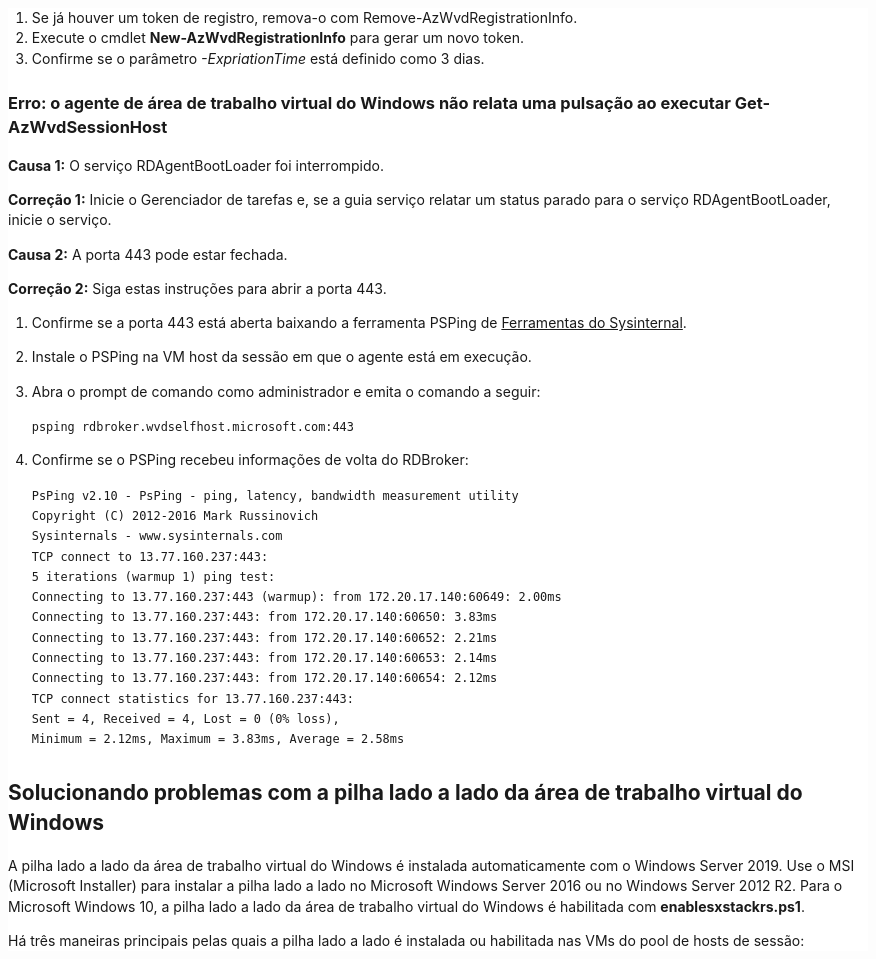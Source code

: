 1. Se já houver um token de registro, remova-o com Remove-AzWvdRegistrationInfo.
2. Execute o cmdlet **New-AzWvdRegistrationInfo** para gerar um novo token.
3. Confirme se o parâmetro *-ExpriationTime* está definido como 3 dias.

### <a name="error-windows-virtual-desktop-agent-isnt-reporting-a-heartbeat-when-running-get-azwvdsessionhost"></a>Erro: o agente de área de trabalho virtual do Windows não relata uma pulsação ao executar Get-AzWvdSessionHost

**Causa 1:** O serviço RDAgentBootLoader foi interrompido.

**Correção 1:** Inicie o Gerenciador de tarefas e, se a guia serviço relatar um status parado para o serviço RDAgentBootLoader, inicie o serviço.

**Causa 2:** A porta 443 pode estar fechada.

**Correção 2:** Siga estas instruções para abrir a porta 443.

1. Confirme se a porta 443 está aberta baixando a ferramenta PSPing de [Ferramentas do Sysinternal](/sysinternals/downloads/psping/).
2. Instale o PSPing na VM host da sessão em que o agente está em execução.
3. Abra o prompt de comando como administrador e emita o comando a seguir:

    ```cmd
    psping rdbroker.wvdselfhost.microsoft.com:443
    ```

4. Confirme se o PSPing recebeu informações de volta do RDBroker:

    ```
    PsPing v2.10 - PsPing - ping, latency, bandwidth measurement utility
    Copyright (C) 2012-2016 Mark Russinovich
    Sysinternals - www.sysinternals.com
    TCP connect to 13.77.160.237:443:
    5 iterations (warmup 1) ping test:
    Connecting to 13.77.160.237:443 (warmup): from 172.20.17.140:60649: 2.00ms
    Connecting to 13.77.160.237:443: from 172.20.17.140:60650: 3.83ms
    Connecting to 13.77.160.237:443: from 172.20.17.140:60652: 2.21ms
    Connecting to 13.77.160.237:443: from 172.20.17.140:60653: 2.14ms
    Connecting to 13.77.160.237:443: from 172.20.17.140:60654: 2.12ms
    TCP connect statistics for 13.77.160.237:443:
    Sent = 4, Received = 4, Lost = 0 (0% loss),
    Minimum = 2.12ms, Maximum = 3.83ms, Average = 2.58ms
    ```

## <a name="troubleshooting-issues-with-the-windows-virtual-desktop-side-by-side-stack"></a>Solucionando problemas com a pilha lado a lado da área de trabalho virtual do Windows

A pilha lado a lado da área de trabalho virtual do Windows é instalada automaticamente com o Windows Server 2019. Use o MSI (Microsoft Installer) para instalar a pilha lado a lado no Microsoft Windows Server 2016 ou no Windows Server 2012 R2. Para o Microsoft Windows 10, a pilha lado a lado da área de trabalho virtual do Windows é habilitada com **enablesxstackrs.ps1**.

Há três maneiras principais pelas quais a pilha lado a lado é instalada ou habilitada nas VMs do pool de hosts de sessão:

